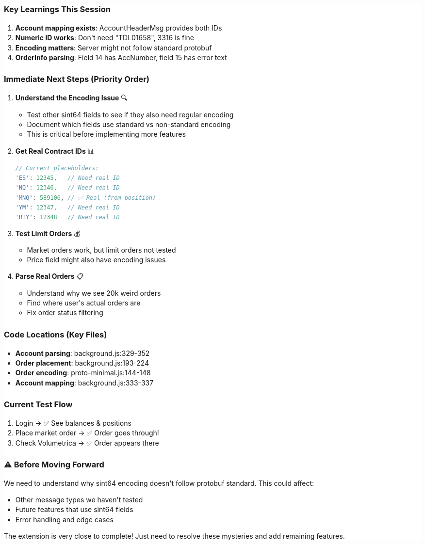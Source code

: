 ### Key Learnings This Session
1. **Account mapping exists**: AccountHeaderMsg provides both IDs
2. **Numeric ID works**: Don't need "TDL01658", 3316 is fine
3. **Encoding matters**: Server might not follow standard protobuf
4. **OrderInfo parsing**: Field 14 has AccNumber, field 15 has error text

### Immediate Next Steps (Priority Order)

1. **Understand the Encoding Issue** 🔍
   - Test other sint64 fields to see if they also need regular encoding
   - Document which fields use standard vs non-standard encoding
   - This is critical before implementing more features

2. **Get Real Contract IDs** 📊
   ```javascript
   // Current placeholders:
   'ES': 12345,   // Need real ID
   'NQ': 12346,   // Need real ID
   'MNQ': 589106, // ✅ Real (from position)
   'YM': 12347,   // Need real ID
   'RTY': 12348   // Need real ID
   ```

3. **Test Limit Orders** 💰
   - Market orders work, but limit orders not tested
   - Price field might also have encoding issues

4. **Parse Real Orders** 📋
   - Understand why we see 20k weird orders
   - Find where user's actual orders are
   - Fix order status filtering

### Code Locations (Key Files)
- **Account parsing**: background.js:329-352
- **Order placement**: background.js:193-224
- **Order encoding**: proto-minimal.js:144-148
- **Account mapping**: background.js:333-337

### Current Test Flow
1. Login → ✅ See balances & positions
2. Place market order → ✅ Order goes through!
3. Check Volumetrica → ✅ Order appears there

### ⚠️ Before Moving Forward
We need to understand why sint64 encoding doesn't follow protobuf standard. This could affect:
- Other message types we haven't tested
- Future features that use sint64 fields
- Error handling and edge cases

The extension is very close to complete! Just need to resolve these mysteries and add remaining features.